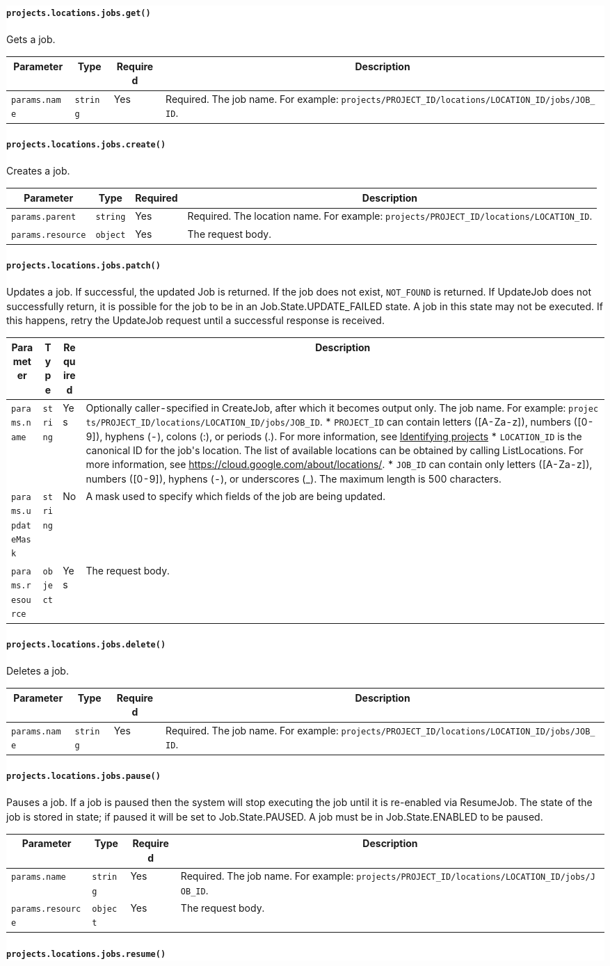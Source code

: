 #### `projects.locations.jobs.get()`

Gets a job.

| Parameter | Type | Required | Description |
|---|---|---|---|
| `params.name` | `string` | Yes | Required. The job name. For example: `projects/PROJECT_ID/locations/LOCATION_ID/jobs/JOB_ID`. |

#### `projects.locations.jobs.create()`

Creates a job.

| Parameter | Type | Required | Description |
|---|---|---|---|
| `params.parent` | `string` | Yes | Required. The location name. For example: `projects/PROJECT_ID/locations/LOCATION_ID`. |
| `params.resource` | `object` | Yes | The request body. |

#### `projects.locations.jobs.patch()`

Updates a job. If successful, the updated Job is returned. If the job does not exist, `NOT_FOUND` is returned. If UpdateJob does not successfully return, it is possible for the job to be in an Job.State.UPDATE_FAILED state. A job in this state may not be executed. If this happens, retry the UpdateJob request until a successful response is received.

| Parameter | Type | Required | Description |
|---|---|---|---|
| `params.name` | `string` | Yes | Optionally caller-specified in CreateJob, after which it becomes output only. The job name. For example: `projects/PROJECT_ID/locations/LOCATION_ID/jobs/JOB_ID`. * `PROJECT_ID` can contain letters ([A-Za-z]), numbers ([0-9]), hyphens (-), colons (:), or periods (.). For more information, see [Identifying projects](https://cloud.google.com/resource-manager/docs/creating-managing-projects#identifying_projects) * `LOCATION_ID` is the canonical ID for the job's location. The list of available locations can be obtained by calling ListLocations. For more information, see https://cloud.google.com/about/locations/. * `JOB_ID` can contain only letters ([A-Za-z]), numbers ([0-9]), hyphens (-), or underscores (_). The maximum length is 500 characters. |
| `params.updateMask` | `string` | No | A mask used to specify which fields of the job are being updated. |
| `params.resource` | `object` | Yes | The request body. |

#### `projects.locations.jobs.delete()`

Deletes a job.

| Parameter | Type | Required | Description |
|---|---|---|---|
| `params.name` | `string` | Yes | Required. The job name. For example: `projects/PROJECT_ID/locations/LOCATION_ID/jobs/JOB_ID`. |

#### `projects.locations.jobs.pause()`

Pauses a job. If a job is paused then the system will stop executing the job until it is re-enabled via ResumeJob. The state of the job is stored in state; if paused it will be set to Job.State.PAUSED. A job must be in Job.State.ENABLED to be paused.

| Parameter | Type | Required | Description |
|---|---|---|---|
| `params.name` | `string` | Yes | Required. The job name. For example: `projects/PROJECT_ID/locations/LOCATION_ID/jobs/JOB_ID`. |
| `params.resource` | `object` | Yes | The request body. |

#### `projects.locations.jobs.resume()`
